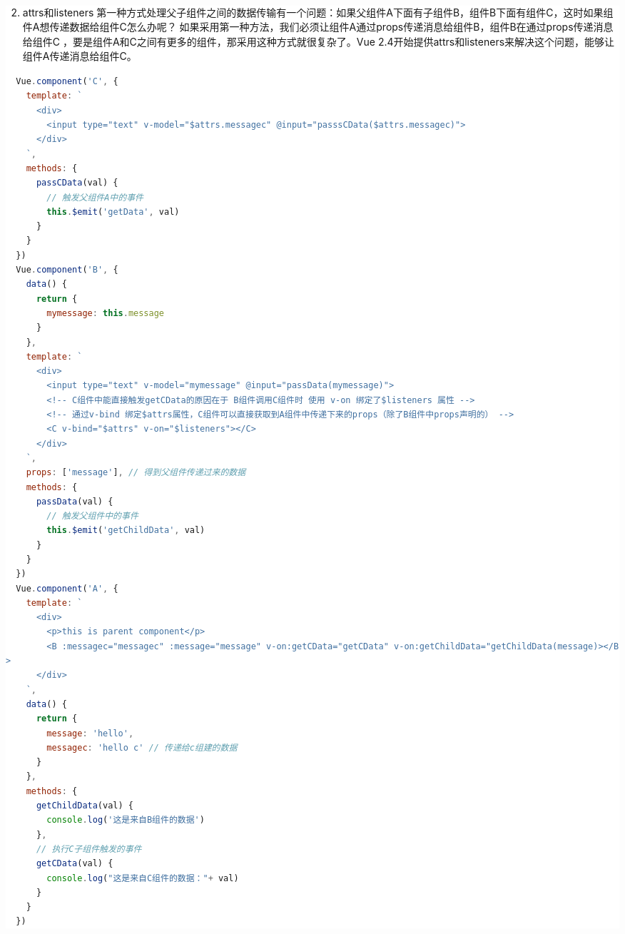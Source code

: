 2. attrs和listeners
第一种方式处理父子组件之间的数据传输有一个问题：如果父组件A下面有子组件B，组件B下面有组件C，这时如果组件A想传递数据给组件C怎么办呢？
如果采用第一种方法，我们必须让组件A通过props传递消息给组件B，组件B在通过props传递消息给组件C ，要是组件A和C之间有更多的组件，那采用这种方式就很复杂了。Vue 2.4开始提供attrs和listeners来解决这个问题，能够让组件A传递消息给组件C。
```js
  Vue.component('C', {
    template: `
      <div>
        <input type="text" v-model="$attrs.messagec" @input="passsCData($attrs.messagec)">
      </div>
    `,
    methods: {
      passCData(val) {
        // 触发父组件A中的事件
        this.$emit('getData', val)
      }
    }
  })
  Vue.component('B', {
    data() {
      return {
        mymessage: this.message
      }
    },
    template: `
      <div>
        <input type="text" v-model="mymessage" @input="passData(mymessage)">
        <!-- C组件中能直接触发getCData的原因在于 B组件调用C组件时 使用 v-on 绑定了$listeners 属性 -->
        <!-- 通过v-bind 绑定$attrs属性，C组件可以直接获取到A组件中传递下来的props（除了B组件中props声明的） -->
        <C v-bind="$attrs" v-on="$listeners"></C>
      </div>
    `,
    props: ['message'], // 得到父组件传递过来的数据
    methods: {
      passData(val) {
        // 触发父组件中的事件
        this.$emit('getChildData', val)
      }
    }
  })
  Vue.component('A', {
    template: `
      <div>
        <p>this is parent component</p>
        <B :messagec="messagec" :message="message" v-on:getCData="getCData" v-on:getChildData="getChildData(message)></B>
      </div>
    `,
    data() {
      return {
        message: 'hello',
        messagec: 'hello c' // 传递给c组建的数据
      }
    },
    methods: {
      getChildData(val) {
        console.log('这是来自B组件的数据')
      },
      // 执行C子组件触发的事件
      getCData(val) {
        console.log("这是来自C组件的数据："+ val)
      }
    }
  })
```